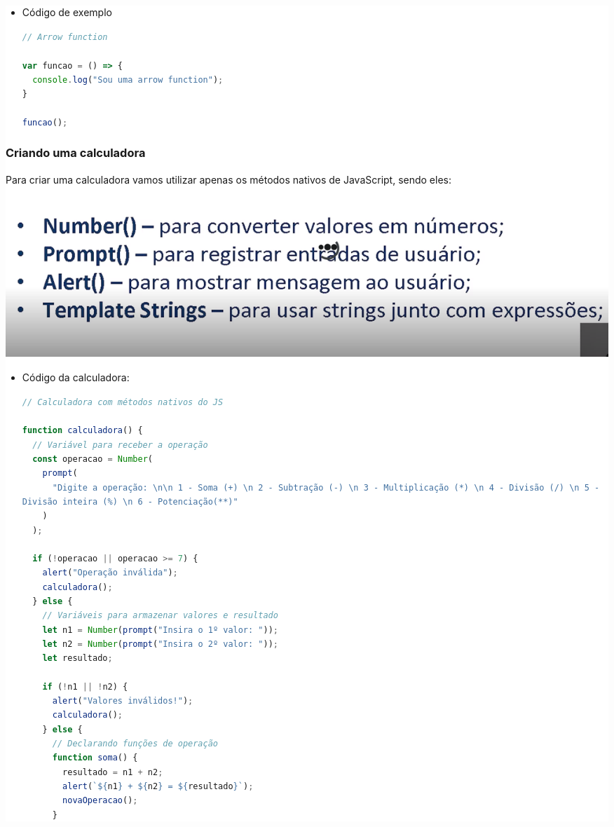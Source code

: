 - Código de exemplo

    ```jsx
    // Arrow function
    
    var funcao = () => { 
      console.log("Sou uma arrow function");
    }
    
    funcao();
    ```

### Criando uma calculadora

Para criar uma calculadora vamos utilizar apenas os métodos nativos de JavaScript, sendo eles:

![Untitled](assets/Untitled%2030.png)

- Código da calculadora:

    ```jsx
    // Calculadora com métodos nativos do JS
    
    function calculadora() {
      // Variável para receber a operação
      const operacao = Number(
        prompt(
          "Digite a operação: \n\n 1 - Soma (+) \n 2 - Subtração (-) \n 3 - Multiplicação (*) \n 4 - Divisão (/) \n 5 - Divisão inteira (%) \n 6 - Potenciação(**)"
        )
      );
    
      if (!operacao || operacao >= 7) {
        alert("Operação inválida");
        calculadora();
      } else {
        // Variáveis para armazenar valores e resultado
        let n1 = Number(prompt("Insira o 1º valor: "));
        let n2 = Number(prompt("Insira o 2º valor: "));
        let resultado;
    
        if (!n1 || !n2) {
          alert("Valores inválidos!");
          calculadora();
        } else {
          // Declarando funções de operação
          function soma() {
            resultado = n1 + n2;
            alert(`${n1} + ${n2} = ${resultado}`);
            novaOperacao();
          }
    